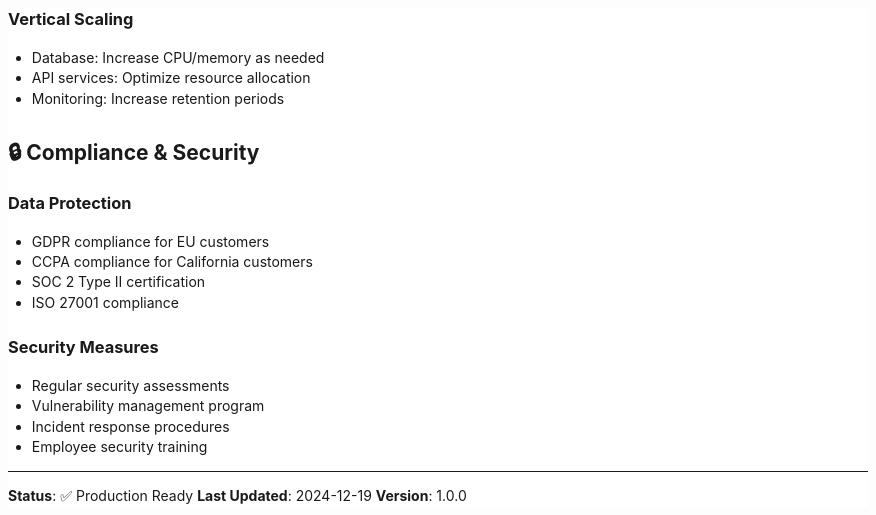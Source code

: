 ### Vertical Scaling
- Database: Increase CPU/memory as needed
- API services: Optimize resource allocation
- Monitoring: Increase retention periods

## 🔒 Compliance & Security

### Data Protection
- GDPR compliance for EU customers
- CCPA compliance for California customers
- SOC 2 Type II certification
- ISO 27001 compliance

### Security Measures
- Regular security assessments
- Vulnerability management program
- Incident response procedures
- Employee security training

---

**Status**: ✅ Production Ready
**Last Updated**: 2024-12-19
**Version**: 1.0.0
